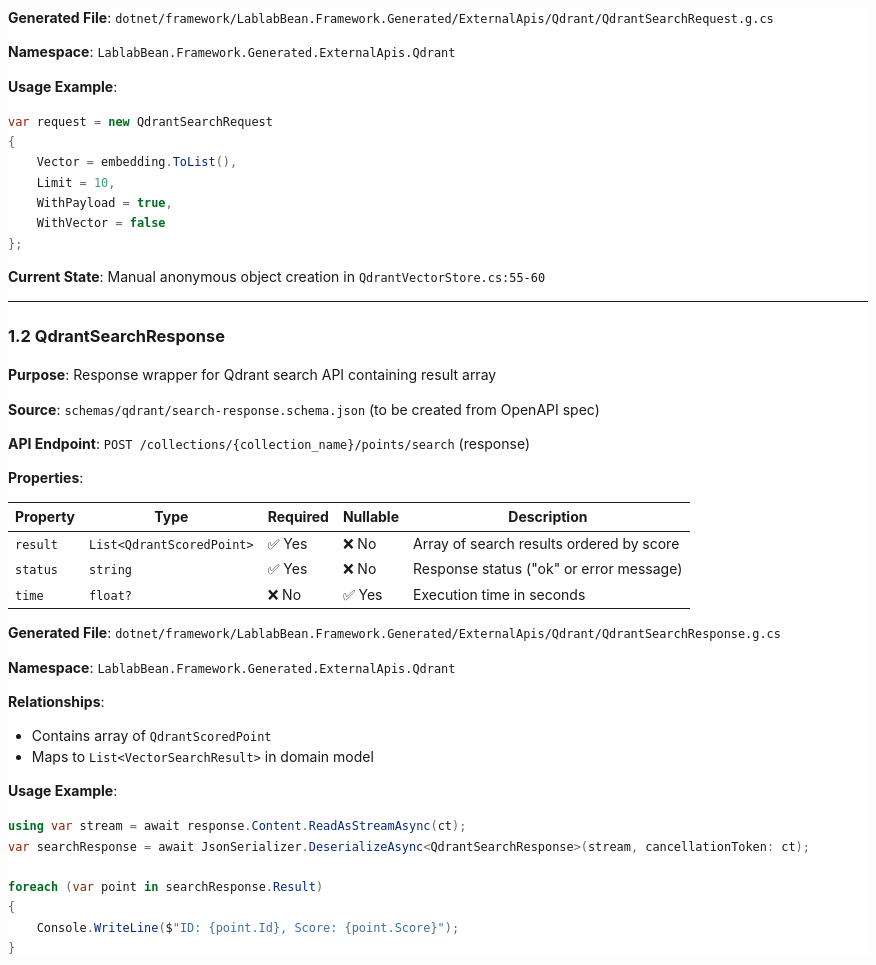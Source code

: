 **Generated File**: `dotnet/framework/LablabBean.Framework.Generated/ExternalApis/Qdrant/QdrantSearchRequest.g.cs`

**Namespace**: `LablabBean.Framework.Generated.ExternalApis.Qdrant`

**Usage Example**:

```csharp
var request = new QdrantSearchRequest
{
    Vector = embedding.ToList(),
    Limit = 10,
    WithPayload = true,
    WithVector = false
};
```

**Current State**: Manual anonymous object creation in `QdrantVectorStore.cs:55-60`

---

### 1.2 QdrantSearchResponse

**Purpose**: Response wrapper for Qdrant search API containing result array

**Source**: `schemas/qdrant/search-response.schema.json` (to be created from OpenAPI spec)

**API Endpoint**: `POST /collections/{collection_name}/points/search` (response)

**Properties**:

| Property | Type | Required | Nullable | Description |
|----------|------|----------|----------|-------------|
| `result` | `List<QdrantScoredPoint>` | ✅ Yes | ❌ No | Array of search results ordered by score |
| `status` | `string` | ✅ Yes | ❌ No | Response status ("ok" or error message) |
| `time` | `float?` | ❌ No | ✅ Yes | Execution time in seconds |

**Generated File**: `dotnet/framework/LablabBean.Framework.Generated/ExternalApis/Qdrant/QdrantSearchResponse.g.cs`

**Namespace**: `LablabBean.Framework.Generated.ExternalApis.Qdrant`

**Relationships**:

- Contains array of `QdrantScoredPoint`
- Maps to `List<VectorSearchResult>` in domain model

**Usage Example**:

```csharp
using var stream = await response.Content.ReadAsStreamAsync(ct);
var searchResponse = await JsonSerializer.DeserializeAsync<QdrantSearchResponse>(stream, cancellationToken: ct);

foreach (var point in searchResponse.Result)
{
    Console.WriteLine($"ID: {point.Id}, Score: {point.Score}");
}
```
